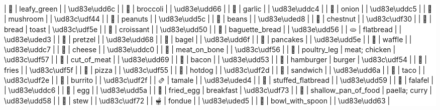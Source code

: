| 🥬 | leafy\_green | | \ud83e\udd6c |
| 🥦 | broccoli | | \ud83e\udd66 |
| 🧄 | garlic | | \ud83e\uddc4 |
| 🧅 | onion | | \ud83e\uddc5 |
| 🍄 | mushroom | | \ud83c\udf44 |
| 🥜 | peanuts | | \ud83e\udd5c |
| 🫘 | beans | | \ud83e\uded8 |
| 🌰 | chestnut | | \ud83c\udf30 |
| 🍞 | bread | toast | \ud83c\udf5e |
| 🥐 | croissant | | \ud83e\udd50 |
| 🥖 | baguette\_bread | | \ud83e\udd56 |
| 🫓 | flatbread | | \ud83e\uded3 |
| 🥨 | pretzel | | \ud83e\udd68 |
| 🥯 | bagel | | \ud83e\udd6f |
| 🥞 | pancakes | | \ud83e\udd5e |
| 🧇 | waffle | | \ud83e\uddc7 |
| 🧀 | cheese | | \ud83e\uddc0 |
| 🍖 | meat\_on\_bone | | \ud83c\udf56 |
| 🍗 | poultry\_leg | meat; chicken | \ud83c\udf57 |
| 🥩 | cut\_of\_meat | | \ud83e\udd69 |
| 🥓 | bacon | | \ud83e\udd53 |
| 🍔 | hamburger | burger | \ud83c\udf54 |
| 🍟 | fries | | \ud83c\udf5f |
| 🍕 | pizza | | \ud83c\udf55 |
| 🌭 | hotdog | | \ud83c\udf2d |
| 🥪 | sandwich | | \ud83e\udd6a |
| 🌮 | taco | | \ud83c\udf2e |
| 🌯 | burrito | | \ud83c\udf2f |
| 🫔 | tamale | | \ud83e\uded4 |
| 🥙 | stuffed\_flatbread | | \ud83e\udd59 |
| 🧆 | falafel | | \ud83e\uddc6 |
| 🥚 | egg | | \ud83e\udd5a |
| 🍳 | fried\_egg | breakfast | \ud83c\udf73 |
| 🥘 | shallow\_pan\_of\_food | paella; curry | \ud83e\udd58 |
| 🍲 | stew | | \ud83c\udf72 |
| 🫕 | fondue | | \ud83e\uded5 |
| 🥣 | bowl\_with\_spoon | | \ud83e\udd63 |